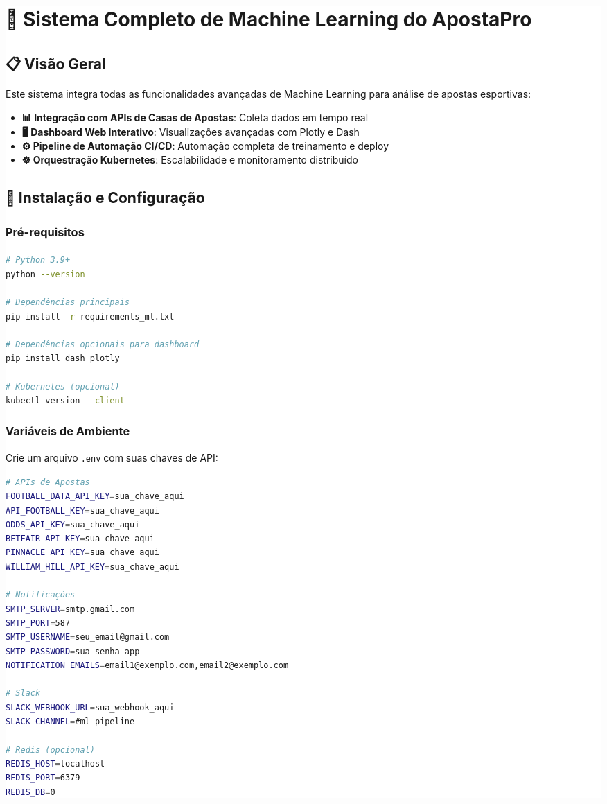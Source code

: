 # 🎯 Sistema Completo de Machine Learning do ApostaPro

## 📋 Visão Geral

Este sistema integra todas as funcionalidades avançadas de Machine Learning para análise de apostas esportivas:

- **📊 Integração com APIs de Casas de Apostas**: Coleta dados em tempo real
- **🖥️ Dashboard Web Interativo**: Visualizações avançadas com Plotly e Dash
- **⚙️ Pipeline de Automação CI/CD**: Automação completa de treinamento e deploy
- **☸️ Orquestração Kubernetes**: Escalabilidade e monitoramento distribuído

## 🚀 Instalação e Configuração

### Pré-requisitos

```bash
# Python 3.9+
python --version

# Dependências principais
pip install -r requirements_ml.txt

# Dependências opcionais para dashboard
pip install dash plotly

# Kubernetes (opcional)
kubectl version --client
```

### Variáveis de Ambiente

Crie um arquivo `.env` com suas chaves de API:

```bash
# APIs de Apostas
FOOTBALL_DATA_API_KEY=sua_chave_aqui
API_FOOTBALL_KEY=sua_chave_aqui
ODDS_API_KEY=sua_chave_aqui
BETFAIR_API_KEY=sua_chave_aqui
PINNACLE_API_KEY=sua_chave_aqui
WILLIAM_HILL_API_KEY=sua_chave_aqui

# Notificações
SMTP_SERVER=smtp.gmail.com
SMTP_PORT=587
SMTP_USERNAME=seu_email@gmail.com
SMTP_PASSWORD=sua_senha_app
NOTIFICATION_EMAILS=email1@exemplo.com,email2@exemplo.com

# Slack
SLACK_WEBHOOK_URL=sua_webhook_aqui
SLACK_CHANNEL=#ml-pipeline

# Redis (opcional)
REDIS_HOST=localhost
REDIS_PORT=6379
REDIS_DB=0
```

